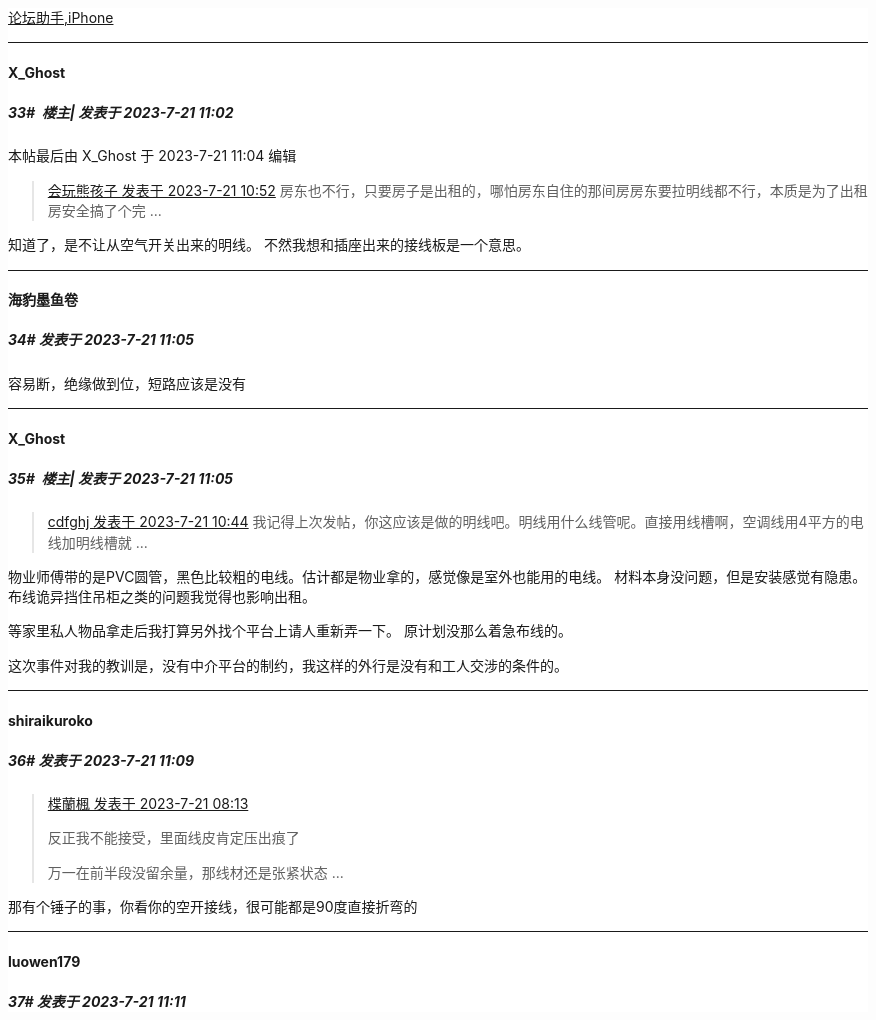 [论坛助手,iPhone](https://bbs.saraba1st.com/2b/forum.php?mod=viewthread&amp;tid=2029836)

*****

####  X_Ghost  
##### 33#         楼主| 发表于 2023-7-21 11:02

 本帖最后由 X_Ghost 于 2023-7-21 11:04 编辑 
<blockquote><a href="httphttps://bbs.saraba1st.com/2b/forum.php?mod=redirect&amp;goto=findpost&amp;pid=61737391&amp;ptid=2145275" target="_blank">会玩熊孩子 发表于 2023-7-21 10:52</a>
房东也不行，只要房子是出租的，哪怕房东自住的那间房房东要拉明线都不行，本质是为了出租房安全搞了个完 ...</blockquote>
知道了，是不让从空气开关出来的明线。
不然我想和插座出来的接线板是一个意思。

*****

####  海豹墨鱼卷  
##### 34#       发表于 2023-7-21 11:05

容易断，绝缘做到位，短路应该是没有

*****

####  X_Ghost  
##### 35#         楼主| 发表于 2023-7-21 11:05

<blockquote><a href="httphttps://bbs.saraba1st.com/2b/forum.php?mod=redirect&amp;goto=findpost&amp;pid=61737278&amp;ptid=2145275" target="_blank">cdfghj 发表于 2023-7-21 10:44</a>
我记得上次发帖，你这应该是做的明线吧。明线用什么线管呢。直接用线槽啊，空调线用4平方的电线加明线槽就 ...</blockquote>
物业师傅带的是PVC圆管，黑色比较粗的电线。估计都是物业拿的，感觉像是室外也能用的电线。
材料本身没问题，但是安装感觉有隐患。布线诡异挡住吊柜之类的问题我觉得也影响出租。

等家里私人物品拿走后我打算另外找个平台上请人重新弄一下。
原计划没那么着急布线的。

这次事件对我的教训是，没有中介平台的制约，我这样的外行是没有和工人交涉的条件的。

*****

####  shiraikuroko  
##### 36#       发表于 2023-7-21 11:09

<blockquote><a href="httphttps://bbs.saraba1st.com/2b/forum.php?mod=redirect&amp;goto=findpost&amp;pid=61735493&amp;ptid=2145275" target="_blank">楪蘭楓 发表于 2023-7-21 08:13</a>

反正我不能接受，里面线皮肯定压出痕了

万一在前半段没留余量，那线材还是张紧状态 ...</blockquote>
那有个锤子的事，你看你的空开接线，很可能都是90度直接折弯的

*****

####  luowen179  
##### 37#       发表于 2023-7-21 11:11
